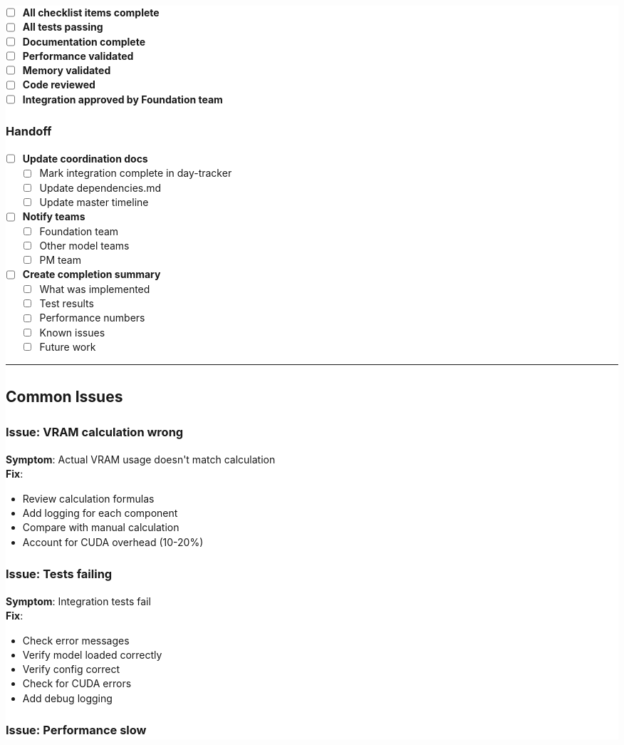 - [ ] **All checklist items complete**
- [ ] **All tests passing**
- [ ] **Documentation complete**
- [ ] **Performance validated**
- [ ] **Memory validated**
- [ ] **Code reviewed**
- [ ] **Integration approved by Foundation team**

### Handoff

- [ ] **Update coordination docs**
  - [ ] Mark integration complete in day-tracker
  - [ ] Update dependencies.md
  - [ ] Update master timeline

- [ ] **Notify teams**
  - [ ] Foundation team
  - [ ] Other model teams
  - [ ] PM team

- [ ] **Create completion summary**
  - [ ] What was implemented
  - [ ] Test results
  - [ ] Performance numbers
  - [ ] Known issues
  - [ ] Future work

---

## Common Issues

### Issue: VRAM calculation wrong

**Symptom**: Actual VRAM usage doesn't match calculation  
**Fix**: 
- Review calculation formulas
- Add logging for each component
- Compare with manual calculation
- Account for CUDA overhead (10-20%)

### Issue: Tests failing

**Symptom**: Integration tests fail  
**Fix**:
- Check error messages
- Verify model loaded correctly
- Verify config correct
- Check for CUDA errors
- Add debug logging

### Issue: Performance slow
